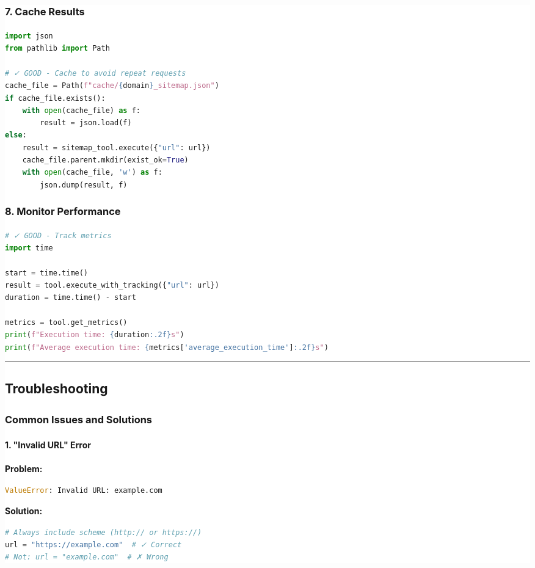 ```python
```

### 7. Cache Results

```python
import json
from pathlib import Path

# ✓ GOOD - Cache to avoid repeat requests
cache_file = Path(f"cache/{domain}_sitemap.json")
if cache_file.exists():
    with open(cache_file) as f:
        result = json.load(f)
else:
    result = sitemap_tool.execute({"url": url})
    cache_file.parent.mkdir(exist_ok=True)
    with open(cache_file, 'w') as f:
        json.dump(result, f)
```

### 8. Monitor Performance

```python
# ✓ GOOD - Track metrics
import time

start = time.time()
result = tool.execute_with_tracking({"url": url})
duration = time.time() - start

metrics = tool.get_metrics()
print(f"Execution time: {duration:.2f}s")
print(f"Average execution time: {metrics['average_execution_time']:.2f}s")
```

---

## Troubleshooting

### Common Issues and Solutions

#### 1. "Invalid URL" Error

**Problem:**
```python
ValueError: Invalid URL: example.com
```

**Solution:**
```python
# Always include scheme (http:// or https://)
url = "https://example.com"  # ✓ Correct
# Not: url = "example.com"  # ✗ Wrong
```
